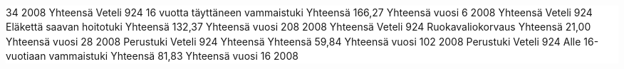 <td style="text-align: left;">34</td>
<td style="text-align: left;">2008</td>
</tr>
<tr class="odd">
<td style="text-align: left;">Yhteensä</td>
<td style="text-align: left;">Veteli</td>
<td style="text-align: left;">924</td>
<td style="text-align: left;">16 vuotta täyttäneen vammaistuki</td>
<td style="text-align: left;">Yhteensä</td>
<td style="text-align: left;">166,27</td>
<td style="text-align: left;">Yhteensä</td>
<td style="text-align: left;">vuosi</td>
<td style="text-align: left;">6</td>
<td style="text-align: left;">2008</td>
</tr>
<tr class="even">
<td style="text-align: left;">Yhteensä</td>
<td style="text-align: left;">Veteli</td>
<td style="text-align: left;">924</td>
<td style="text-align: left;">Eläkettä saavan hoitotuki</td>
<td style="text-align: left;">Yhteensä</td>
<td style="text-align: left;">132,37</td>
<td style="text-align: left;">Yhteensä</td>
<td style="text-align: left;">vuosi</td>
<td style="text-align: left;">208</td>
<td style="text-align: left;">2008</td>
</tr>
<tr class="odd">
<td style="text-align: left;">Yhteensä</td>
<td style="text-align: left;">Veteli</td>
<td style="text-align: left;">924</td>
<td style="text-align: left;">Ruokavaliokorvaus</td>
<td style="text-align: left;">Yhteensä</td>
<td style="text-align: left;">21,00</td>
<td style="text-align: left;">Yhteensä</td>
<td style="text-align: left;">vuosi</td>
<td style="text-align: left;">28</td>
<td style="text-align: left;">2008</td>
</tr>
<tr class="even">
<td style="text-align: left;">Perustuki</td>
<td style="text-align: left;">Veteli</td>
<td style="text-align: left;">924</td>
<td style="text-align: left;">Yhteensä</td>
<td style="text-align: left;">Yhteensä</td>
<td style="text-align: left;">59,84</td>
<td style="text-align: left;">Yhteensä</td>
<td style="text-align: left;">vuosi</td>
<td style="text-align: left;">102</td>
<td style="text-align: left;">2008</td>
</tr>
<tr class="odd">
<td style="text-align: left;">Perustuki</td>
<td style="text-align: left;">Veteli</td>
<td style="text-align: left;">924</td>
<td style="text-align: left;">Alle 16-vuotiaan vammaistuki</td>
<td style="text-align: left;">Yhteensä</td>
<td style="text-align: left;">81,83</td>
<td style="text-align: left;">Yhteensä</td>
<td style="text-align: left;">vuosi</td>
<td style="text-align: left;">16</td>
<td style="text-align: left;">2008</td>
</tr>
<tr class="even">